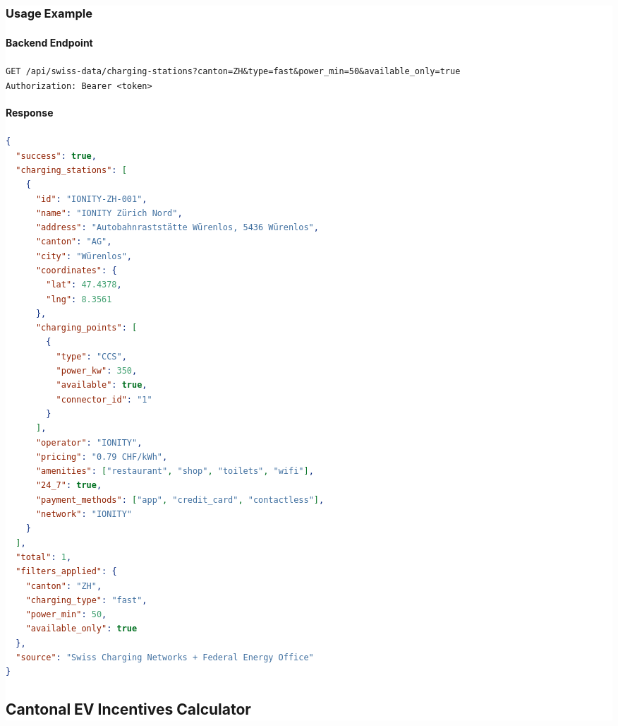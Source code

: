 ### Usage Example

#### Backend Endpoint
```http
GET /api/swiss-data/charging-stations?canton=ZH&type=fast&power_min=50&available_only=true
Authorization: Bearer <token>
```

#### Response
```json
{
  "success": true,
  "charging_stations": [
    {
      "id": "IONITY-ZH-001",
      "name": "IONITY Zürich Nord",
      "address": "Autobahnraststätte Würenlos, 5436 Würenlos",
      "canton": "AG",
      "city": "Würenlos",
      "coordinates": {
        "lat": 47.4378,
        "lng": 8.3561
      },
      "charging_points": [
        {
          "type": "CCS",
          "power_kw": 350,
          "available": true,
          "connector_id": "1"
        }
      ],
      "operator": "IONITY",
      "pricing": "0.79 CHF/kWh",
      "amenities": ["restaurant", "shop", "toilets", "wifi"],
      "24_7": true,
      "payment_methods": ["app", "credit_card", "contactless"],
      "network": "IONITY"
    }
  ],
  "total": 1,
  "filters_applied": {
    "canton": "ZH",
    "charging_type": "fast",
    "power_min": 50,
    "available_only": true
  },
  "source": "Swiss Charging Networks + Federal Energy Office"
}
```

## Cantonal EV Incentives Calculator
